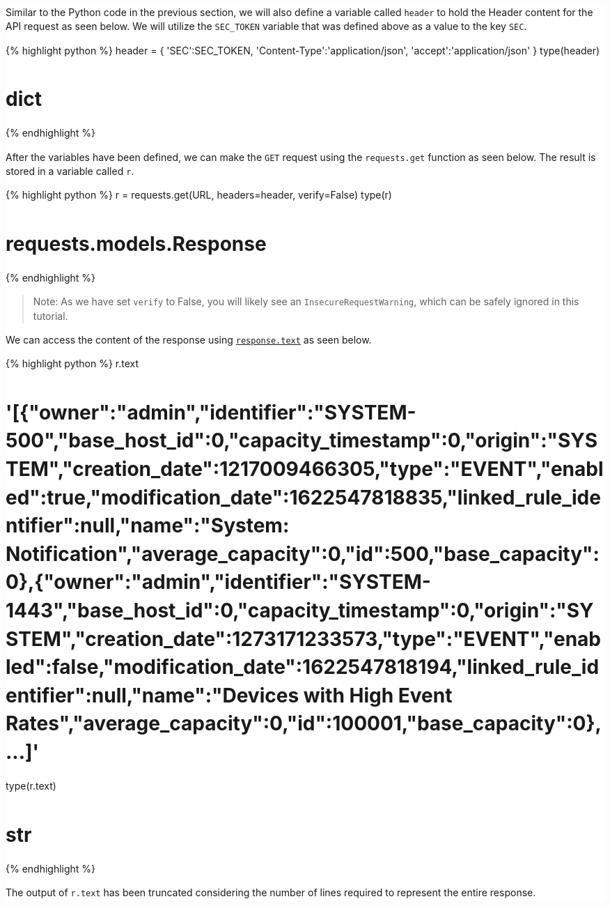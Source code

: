 Similar to the Python code in the previous section, we will also define a variable called `header` to hold the Header content for the API request as seen below. We will utilize the `SEC_TOKEN` variable that was defined above as a value to the key `SEC`.

{% highlight python %}
header = {
    'SEC':SEC_TOKEN,
    'Content-Type':'application/json',
    'accept':'application/json'
}
type(header)
# dict
{% endhighlight %}

After the variables have been defined, we can make the `GET` request using the `requests.get` function as seen below. The result is stored in a variable called `r`.

{% highlight python %}
r = requests.get(URL, headers=header, verify=False)
type(r)
# requests.models.Response
{% endhighlight %}

> Note: As we have set `verify` to False, you will likely see an `InsecureRequestWarning`, which can be safely ignored in this tutorial.

We can access the content of the response using [`response.text`](https://www.geeksforgeeks.org/response-text-python-requests/) as seen below.

{% highlight python %}
r.text
# '[{"owner":"admin","identifier":"SYSTEM-500","base_host_id":0,"capacity_timestamp":0,"origin":"SYSTEM","creation_date":1217009466305,"type":"EVENT","enabled":true,"modification_date":1622547818835,"linked_rule_identifier":null,"name":"System: Notification","average_capacity":0,"id":500,"base_capacity":0},{"owner":"admin","identifier":"SYSTEM-1443","base_host_id":0,"capacity_timestamp":0,"origin":"SYSTEM","creation_date":1273171233573,"type":"EVENT","enabled":false,"modification_date":1622547818194,"linked_rule_identifier":null,"name":"Devices with High Event Rates","average_capacity":0,"id":100001,"base_capacity":0},...]'
type(r.text)
# str
{% endhighlight %}

The output of `r.text` has been truncated considering the number of lines required to represent the entire response.
